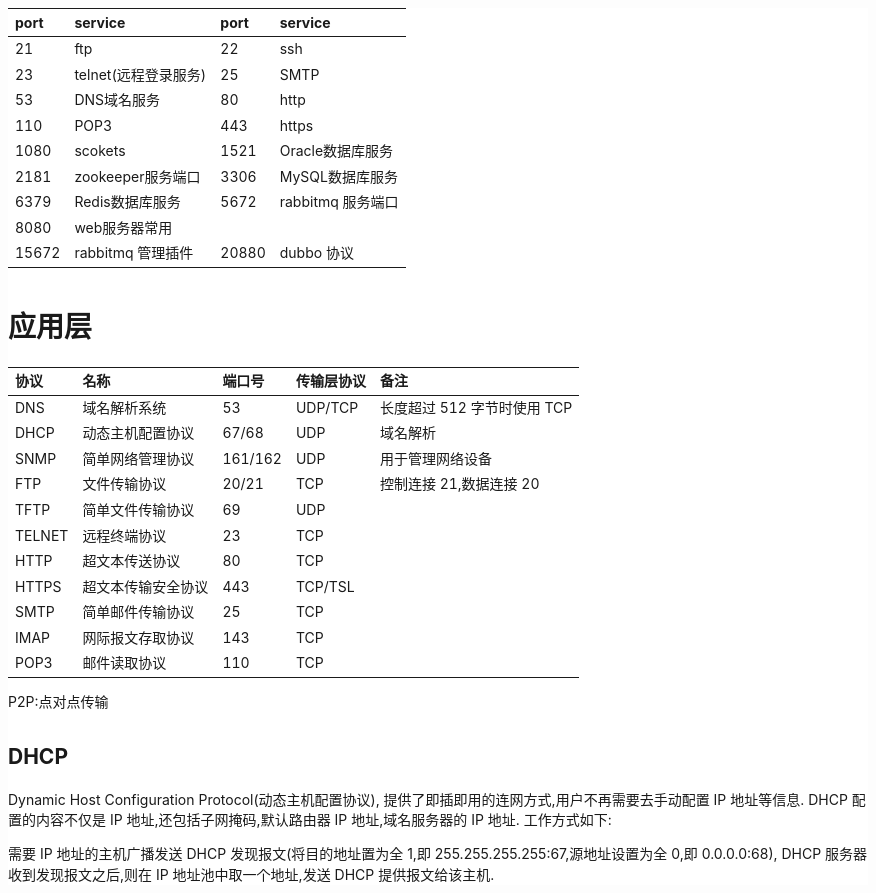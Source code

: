 | port  | service              | port  | service           |
| :---- | :------------------- | :---- | :---------------- |
| 21    | ftp                  | 22    | ssh               |
| 23    | telnet(远程登录服务) | 25    | SMTP              |
| 53    | DNS域名服务          | 80    | http              |
| 110   | POP3                 | 443   | https             |
| 1080  | scokets              | 1521  | Oracle数据库服务  |
| 2181  | zookeeper服务端口    | 3306  | MySQL数据库服务   |
| 6379  | Redis数据库服务      | 5672  | rabbitmq 服务端口 |
| 8080  | web服务器常用        |       |                   |
| 15672 | rabbitmq 管理插件    | 20880 | dubbo 协议        |


# 应用层

| 协议   | 名称               | 端口号  | 传输层协议 | 备注                        |
| :----- | :----------------- | :------ | :--------- | :-------------------------- |
| DNS    | 域名解析系统       | 53      | UDP/TCP    | 长度超过 512 字节时使用 TCP |
| DHCP   | 动态主机配置协议   | 67/68   | UDP        | 域名解析                    |
| SNMP   | 简单网络管理协议   | 161/162 | UDP        | 用于管理网络设备            |
| FTP    | 文件传输协议       | 20/21   | TCP        | 控制连接 21,数据连接 20     |
| TFTP   | 简单文件传输协议   | 69      | UDP        |                             |
| TELNET | 远程终端协议       | 23      | TCP        |                             |
| HTTP   | 超文本传送协议     | 80      | TCP        |                             |
| HTTPS  | 超文本传输安全协议 | 443     | TCP/TSL    |                             |
| SMTP   | 简单邮件传输协议   | 25      | TCP        |                             |
| IMAP   | 网际报文存取协议   | 143     | TCP        |                             |
| POP3   | 邮件读取协议       | 110     | TCP        |                             |

P2P:点对点传输

## DHCP

Dynamic Host Configuration Protocol(动态主机配置协议), 提供了即插即用的连网方式,用户不再需要去手动配置 IP 地址等信息.
DHCP 配置的内容不仅是 IP 地址,还包括子网掩码,默认路由器 IP 地址,域名服务器的 IP 地址.
工作方式如下:

需要 IP 地址的主机广播发送 DHCP 发现报文(将目的地址置为全 1,即 255.255.255.255:67,源地址设置为全 0,即 0.0.0.0:68),
DHCP 服务器收到发现报文之后,则在 IP 地址池中取一个地址,发送 DHCP 提供报文给该主机.
